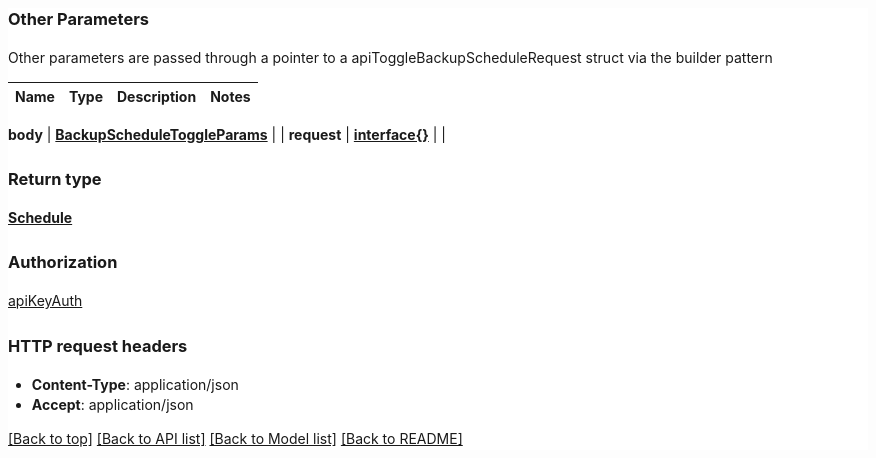 ### Other Parameters

Other parameters are passed through a pointer to a apiToggleBackupScheduleRequest struct via the builder pattern


Name | Type | Description  | Notes
------------- | ------------- | ------------- | -------------



 **body** | [**BackupScheduleToggleParams**](BackupScheduleToggleParams.md) |  | 
 **request** | [**interface{}**](interface{}.md) |  | 

### Return type

[**Schedule**](Schedule.md)

### Authorization

[apiKeyAuth](../README.md#apiKeyAuth)

### HTTP request headers

- **Content-Type**: application/json
- **Accept**: application/json

[[Back to top]](#) [[Back to API list]](../README.md#documentation-for-api-endpoints)
[[Back to Model list]](../README.md#documentation-for-models)
[[Back to README]](../README.md)

